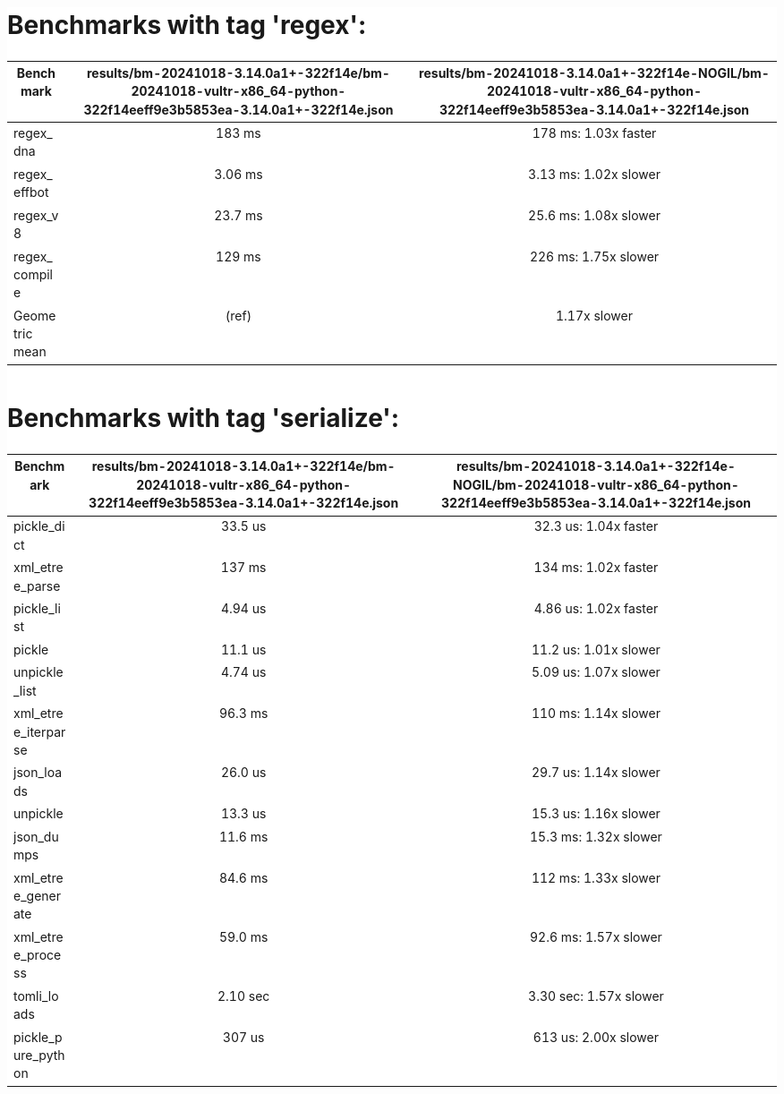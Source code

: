 Benchmarks with tag 'regex':
============================

| Benchmark      | results/bm-20241018-3.14.0a1+-322f14e/bm-20241018-vultr-x86_64-python-322f14eeff9e3b5853ea-3.14.0a1+-322f14e.json | results/bm-20241018-3.14.0a1+-322f14e-NOGIL/bm-20241018-vultr-x86_64-python-322f14eeff9e3b5853ea-3.14.0a1+-322f14e.json |
|----------------|:-----------------------------------------------------------------------------------------------------------------:|:-----------------------------------------------------------------------------------------------------------------------:|
| regex_dna      | 183 ms                                                                                                            | 178 ms: 1.03x faster                                                                                                    |
| regex_effbot   | 3.06 ms                                                                                                           | 3.13 ms: 1.02x slower                                                                                                   |
| regex_v8       | 23.7 ms                                                                                                           | 25.6 ms: 1.08x slower                                                                                                   |
| regex_compile  | 129 ms                                                                                                            | 226 ms: 1.75x slower                                                                                                    |
| Geometric mean | (ref)                                                                                                             | 1.17x slower                                                                                                            |

Benchmarks with tag 'serialize':
================================

| Benchmark            | results/bm-20241018-3.14.0a1+-322f14e/bm-20241018-vultr-x86_64-python-322f14eeff9e3b5853ea-3.14.0a1+-322f14e.json | results/bm-20241018-3.14.0a1+-322f14e-NOGIL/bm-20241018-vultr-x86_64-python-322f14eeff9e3b5853ea-3.14.0a1+-322f14e.json |
|----------------------|:-----------------------------------------------------------------------------------------------------------------:|:-----------------------------------------------------------------------------------------------------------------------:|
| pickle_dict          | 33.5 us                                                                                                           | 32.3 us: 1.04x faster                                                                                                   |
| xml_etree_parse      | 137 ms                                                                                                            | 134 ms: 1.02x faster                                                                                                    |
| pickle_list          | 4.94 us                                                                                                           | 4.86 us: 1.02x faster                                                                                                   |
| pickle               | 11.1 us                                                                                                           | 11.2 us: 1.01x slower                                                                                                   |
| unpickle_list        | 4.74 us                                                                                                           | 5.09 us: 1.07x slower                                                                                                   |
| xml_etree_iterparse  | 96.3 ms                                                                                                           | 110 ms: 1.14x slower                                                                                                    |
| json_loads           | 26.0 us                                                                                                           | 29.7 us: 1.14x slower                                                                                                   |
| unpickle             | 13.3 us                                                                                                           | 15.3 us: 1.16x slower                                                                                                   |
| json_dumps           | 11.6 ms                                                                                                           | 15.3 ms: 1.32x slower                                                                                                   |
| xml_etree_generate   | 84.6 ms                                                                                                           | 112 ms: 1.33x slower                                                                                                    |
| xml_etree_process    | 59.0 ms                                                                                                           | 92.6 ms: 1.57x slower                                                                                                   |
| tomli_loads          | 2.10 sec                                                                                                          | 3.30 sec: 1.57x slower                                                                                                  |
| pickle_pure_python   | 307 us                                                                                                            | 613 us: 2.00x slower                                                                                                    |